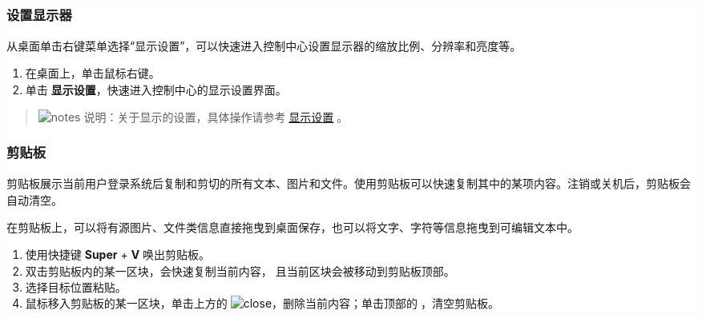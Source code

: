 

### 设置显示器

从桌面单击右键菜单选择“显示设置”，可以快速进入控制中心设置显示器的缩放比例、分辨率和亮度等。

1. 在桌面上，单击鼠标右键。
2. 单击 **显示设置**，快速进入控制中心的显示设置界面。

> ![notes](../common/notes.svg) 说明：关于显示的设置，具体操作请参考 [显示设置](#显示设置) 。


### 剪贴板
剪贴板展示当前用户登录系统后复制和剪切的所有文本、图片和文件。使用剪贴板可以快速复制其中的某项内容。注销或关机后，剪贴板会自动清空。

在剪贴板上，可以将有源图片、文件类信息直接拖曳到桌面保存，也可以将文字、字符等信息拖曳到可编辑文本中。

1. 使用快捷键 **Super** + **V** 唤出剪贴板。
2. 双击剪贴板内的某一区块，会快速复制当前内容， 且当前区块会被移动到剪贴板顶部。
3. 选择目标位置粘贴。
4. 鼠标移入剪贴板的某一区块，单击上方的 ![close](../common/close_normal.svg)，删除当前内容；单击顶部的 ，清空剪贴板。
